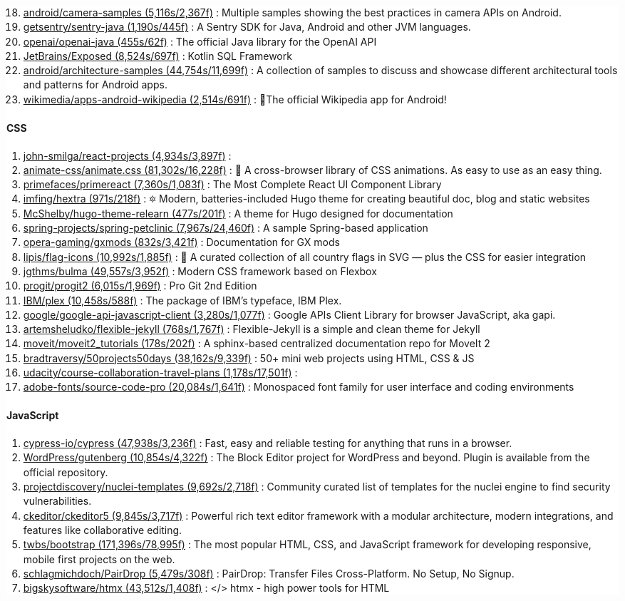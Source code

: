 18. [android/camera-samples (5,116s/2,367f)](https://github.com/android/camera-samples) : Multiple samples showing the best practices in camera APIs on Android.
19. [getsentry/sentry-java (1,190s/445f)](https://github.com/getsentry/sentry-java) : A Sentry SDK for Java, Android and other JVM languages.
20. [openai/openai-java (455s/62f)](https://github.com/openai/openai-java) : The official Java library for the OpenAI API
21. [JetBrains/Exposed (8,524s/697f)](https://github.com/JetBrains/Exposed) : Kotlin SQL Framework
22. [android/architecture-samples (44,754s/11,699f)](https://github.com/android/architecture-samples) : A collection of samples to discuss and showcase different architectural tools and patterns for Android apps.
23. [wikimedia/apps-android-wikipedia (2,514s/691f)](https://github.com/wikimedia/apps-android-wikipedia) : 📱The official Wikipedia app for Android!

#### CSS
1. [john-smilga/react-projects (4,934s/3,897f)](https://github.com/john-smilga/react-projects) : 
2. [animate-css/animate.css (81,302s/16,228f)](https://github.com/animate-css/animate.css) : 🍿 A cross-browser library of CSS animations. As easy to use as an easy thing.
3. [primefaces/primereact (7,360s/1,083f)](https://github.com/primefaces/primereact) : The Most Complete React UI Component Library
4. [imfing/hextra (971s/218f)](https://github.com/imfing/hextra) : 🔯 Modern, batteries-included Hugo theme for creating beautiful doc, blog and static websites
5. [McShelby/hugo-theme-relearn (477s/201f)](https://github.com/McShelby/hugo-theme-relearn) : A theme for Hugo designed for documentation
6. [spring-projects/spring-petclinic (7,967s/24,460f)](https://github.com/spring-projects/spring-petclinic) : A sample Spring-based application
7. [opera-gaming/gxmods (832s/3,421f)](https://github.com/opera-gaming/gxmods) : Documentation for GX mods
8. [lipis/flag-icons (10,992s/1,885f)](https://github.com/lipis/flag-icons) : 🎏 A curated collection of all country flags in SVG — plus the CSS for easier integration
9. [jgthms/bulma (49,557s/3,952f)](https://github.com/jgthms/bulma) : Modern CSS framework based on Flexbox
10. [progit/progit2 (6,015s/1,969f)](https://github.com/progit/progit2) : Pro Git 2nd Edition
11. [IBM/plex (10,458s/588f)](https://github.com/IBM/plex) : The package of IBM’s typeface, IBM Plex.
12. [google/google-api-javascript-client (3,280s/1,077f)](https://github.com/google/google-api-javascript-client) : Google APIs Client Library for browser JavaScript, aka gapi.
13. [artemsheludko/flexible-jekyll (768s/1,767f)](https://github.com/artemsheludko/flexible-jekyll) : Flexible-Jekyll is a simple and clean theme for Jekyll
14. [moveit/moveit2_tutorials (178s/202f)](https://github.com/moveit/moveit2_tutorials) : A sphinx-based centralized documentation repo for MoveIt 2
15. [bradtraversy/50projects50days (38,162s/9,339f)](https://github.com/bradtraversy/50projects50days) : 50+ mini web projects using HTML, CSS & JS
16. [udacity/course-collaboration-travel-plans (1,178s/17,501f)](https://github.com/udacity/course-collaboration-travel-plans) : 
17. [adobe-fonts/source-code-pro (20,084s/1,641f)](https://github.com/adobe-fonts/source-code-pro) : Monospaced font family for user interface and coding environments

#### JavaScript
1. [cypress-io/cypress (47,938s/3,236f)](https://github.com/cypress-io/cypress) : Fast, easy and reliable testing for anything that runs in a browser.
2. [WordPress/gutenberg (10,854s/4,322f)](https://github.com/WordPress/gutenberg) : The Block Editor project for WordPress and beyond. Plugin is available from the official repository.
3. [projectdiscovery/nuclei-templates (9,692s/2,718f)](https://github.com/projectdiscovery/nuclei-templates) : Community curated list of templates for the nuclei engine to find security vulnerabilities.
4. [ckeditor/ckeditor5 (9,845s/3,717f)](https://github.com/ckeditor/ckeditor5) : Powerful rich text editor framework with a modular architecture, modern integrations, and features like collaborative editing.
5. [twbs/bootstrap (171,396s/78,995f)](https://github.com/twbs/bootstrap) : The most popular HTML, CSS, and JavaScript framework for developing responsive, mobile first projects on the web.
6. [schlagmichdoch/PairDrop (5,479s/308f)](https://github.com/schlagmichdoch/PairDrop) : PairDrop: Transfer Files Cross-Platform. No Setup, No Signup.
7. [bigskysoftware/htmx (43,512s/1,408f)](https://github.com/bigskysoftware/htmx) : </> htmx - high power tools for HTML